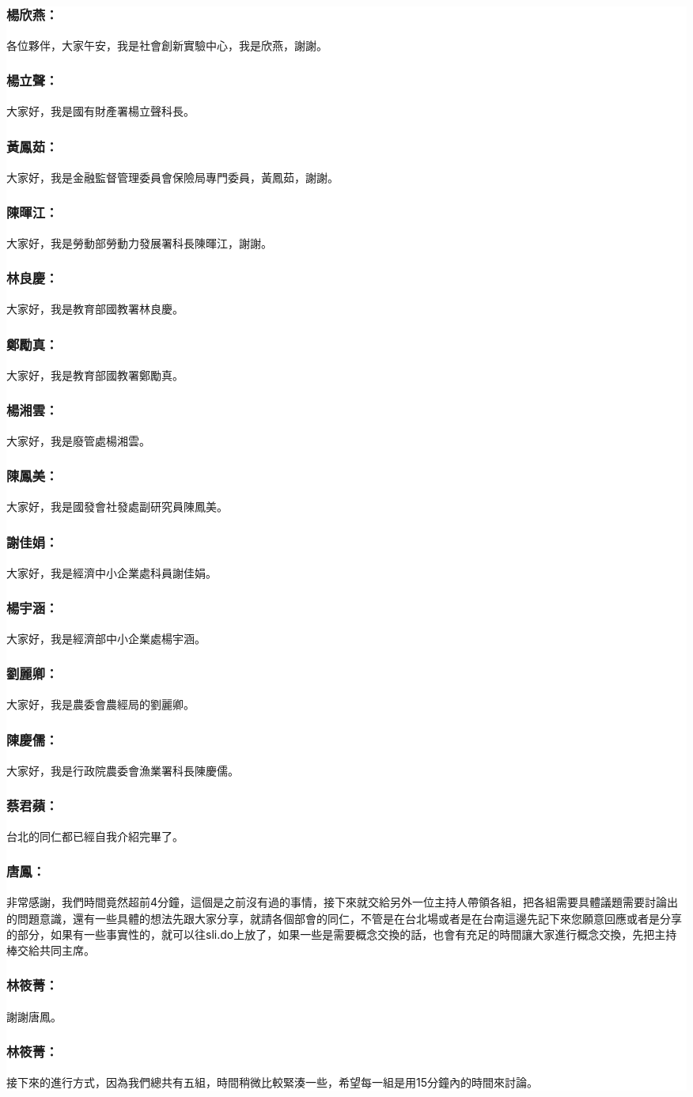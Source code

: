 ### 楊欣燕：
各位夥伴，大家午安，我是社會創新實驗中心，我是欣燕，謝謝。

### 楊立聲：
大家好，我是國有財產署楊立聲科長。

### 黃鳳茹：
大家好，我是金融監督管理委員會保險局專門委員，黃鳳茹，謝謝。

### 陳暉江：
大家好，我是勞動部勞動力發展署科長陳暉江，謝謝。

### 林良慶：
大家好，我是教育部國教署林良慶。

### 鄭勵真：
大家好，我是教育部國教署鄭勵真。

### 楊湘雲：
大家好，我是廢管處楊湘雲。

### 陳鳳美：
大家好，我是國發會社發處副研究員陳鳳美。

### 謝佳娟：
大家好，我是經濟中小企業處科員謝佳娟。

### 楊宇涵：
大家好，我是經濟部中小企業處楊宇涵。

### 劉麗卿：
大家好，我是農委會農經局的劉麗卿。

### 陳慶儒：
大家好，我是行政院農委會漁業署科長陳慶儒。

### 蔡君蘋：
台北的同仁都已經自我介紹完畢了。

### 唐鳳：
非常感謝，我們時間竟然超前4分鐘，這個是之前沒有過的事情，接下來就交給另外一位主持人帶領各組，把各組需要具體議題需要討論出的問題意識，還有一些具體的想法先跟大家分享，就請各個部會的同仁，不管是在台北場或者是在台南這邊先記下來您願意回應或者是分享的部分，如果有一些事實性的，就可以往sli.do上放了，如果一些是需要概念交換的話，也會有充足的時間讓大家進行概念交換，先把主持棒交給共同主席。

### 林筱菁：
謝謝唐鳳。

### 林筱菁：
接下來的進行方式，因為我們總共有五組，時間稍微比較緊湊一些，希望每一組是用15分鐘內的時間來討論。
